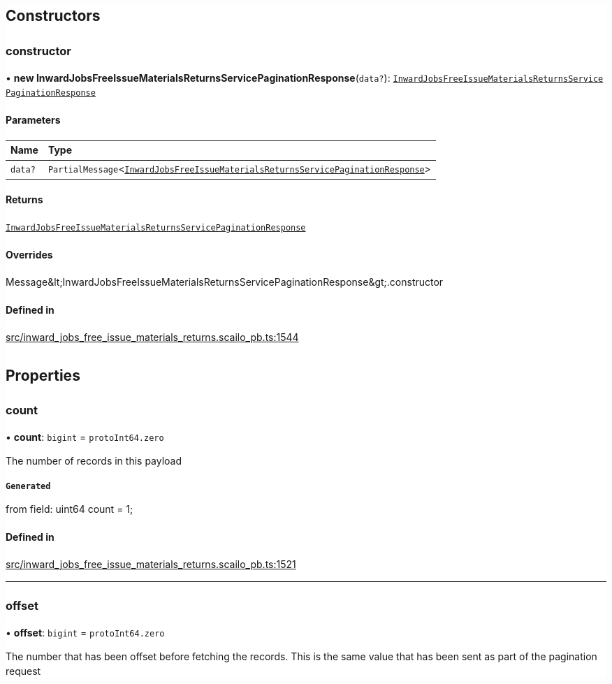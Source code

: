 ## Constructors

### constructor

• **new InwardJobsFreeIssueMaterialsReturnsServicePaginationResponse**(`data?`): [`InwardJobsFreeIssueMaterialsReturnsServicePaginationResponse`](InwardJobsFreeIssueMaterialsReturnsServicePaginationResponse.md)

#### Parameters

| Name | Type |
| :------ | :------ |
| `data?` | `PartialMessage`\<[`InwardJobsFreeIssueMaterialsReturnsServicePaginationResponse`](InwardJobsFreeIssueMaterialsReturnsServicePaginationResponse.md)\> |

#### Returns

[`InwardJobsFreeIssueMaterialsReturnsServicePaginationResponse`](InwardJobsFreeIssueMaterialsReturnsServicePaginationResponse.md)

#### Overrides

Message\&lt;InwardJobsFreeIssueMaterialsReturnsServicePaginationResponse\&gt;.constructor

#### Defined in

[src/inward_jobs_free_issue_materials_returns.scailo_pb.ts:1544](https://github.com/scailo/ts-sdk/blob/c10a36b57201dfa5903d4b53efa1e62aa6208936/src/inward_jobs_free_issue_materials_returns.scailo_pb.ts#L1544)

## Properties

### count

• **count**: `bigint` = `protoInt64.zero`

The number of records in this payload

**`Generated`**

from field: uint64 count = 1;

#### Defined in

[src/inward_jobs_free_issue_materials_returns.scailo_pb.ts:1521](https://github.com/scailo/ts-sdk/blob/c10a36b57201dfa5903d4b53efa1e62aa6208936/src/inward_jobs_free_issue_materials_returns.scailo_pb.ts#L1521)

___

### offset

• **offset**: `bigint` = `protoInt64.zero`

The number that has been offset before fetching the records. This is the same value that has been sent as part of the pagination request
